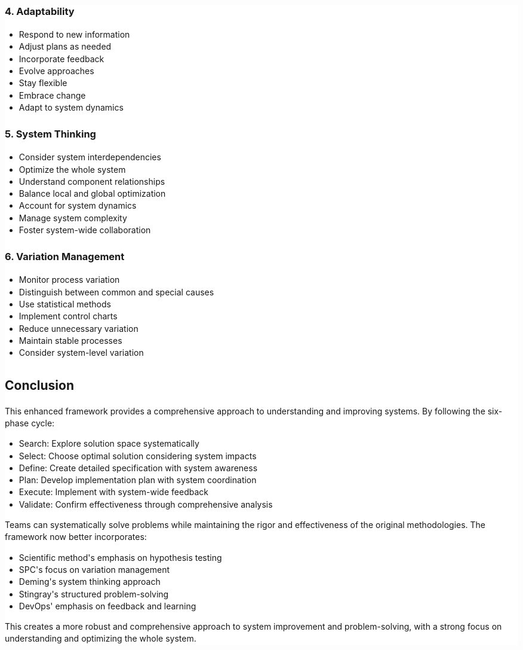### 4. Adaptability
- Respond to new information
- Adjust plans as needed
- Incorporate feedback
- Evolve approaches
- Stay flexible
- Embrace change
- Adapt to system dynamics

### 5. System Thinking
- Consider system interdependencies
- Optimize the whole system
- Understand component relationships
- Balance local and global optimization
- Account for system dynamics
- Manage system complexity
- Foster system-wide collaboration

### 6. Variation Management
- Monitor process variation
- Distinguish between common and special causes
- Use statistical methods
- Implement control charts
- Reduce unnecessary variation
- Maintain stable processes
- Consider system-level variation

## Conclusion

This enhanced framework provides a comprehensive approach to understanding and improving systems. By following the six-phase cycle:
- Search: Explore solution space systematically
- Select: Choose optimal solution considering system impacts
- Define: Create detailed specification with system awareness
- Plan: Develop implementation plan with system coordination
- Execute: Implement with system-wide feedback
- Validate: Confirm effectiveness through comprehensive analysis

Teams can systematically solve problems while maintaining the rigor and effectiveness of the original methodologies. The framework now better incorporates:
- Scientific method's emphasis on hypothesis testing
- SPC's focus on variation management
- Deming's system thinking approach
- Stingray's structured problem-solving
- DevOps' emphasis on feedback and learning

This creates a more robust and comprehensive approach to system improvement and problem-solving, with a strong focus on understanding and optimizing the whole system. 